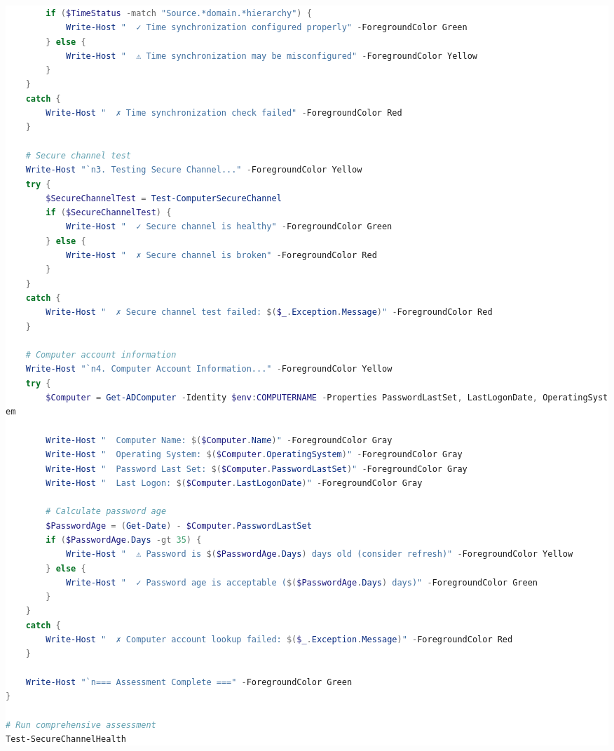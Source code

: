 ```powershell
        if ($TimeStatus -match "Source.*domain.*hierarchy") {
            Write-Host "  ✓ Time synchronization configured properly" -ForegroundColor Green
        } else {
            Write-Host "  ⚠ Time synchronization may be misconfigured" -ForegroundColor Yellow
        }
    }
    catch {
        Write-Host "  ✗ Time synchronization check failed" -ForegroundColor Red
    }
    
    # Secure channel test
    Write-Host "`n3. Testing Secure Channel..." -ForegroundColor Yellow
    try {
        $SecureChannelTest = Test-ComputerSecureChannel
        if ($SecureChannelTest) {
            Write-Host "  ✓ Secure channel is healthy" -ForegroundColor Green
        } else {
            Write-Host "  ✗ Secure channel is broken" -ForegroundColor Red
        }
    }
    catch {
        Write-Host "  ✗ Secure channel test failed: $($_.Exception.Message)" -ForegroundColor Red
    }
    
    # Computer account information
    Write-Host "`n4. Computer Account Information..." -ForegroundColor Yellow
    try {
        $Computer = Get-ADComputer -Identity $env:COMPUTERNAME -Properties PasswordLastSet, LastLogonDate, OperatingSystem
        
        Write-Host "  Computer Name: $($Computer.Name)" -ForegroundColor Gray
        Write-Host "  Operating System: $($Computer.OperatingSystem)" -ForegroundColor Gray
        Write-Host "  Password Last Set: $($Computer.PasswordLastSet)" -ForegroundColor Gray
        Write-Host "  Last Logon: $($Computer.LastLogonDate)" -ForegroundColor Gray
        
        # Calculate password age
        $PasswordAge = (Get-Date) - $Computer.PasswordLastSet
        if ($PasswordAge.Days -gt 35) {
            Write-Host "  ⚠ Password is $($PasswordAge.Days) days old (consider refresh)" -ForegroundColor Yellow
        } else {
            Write-Host "  ✓ Password age is acceptable ($($PasswordAge.Days) days)" -ForegroundColor Green
        }
    }
    catch {
        Write-Host "  ✗ Computer account lookup failed: $($_.Exception.Message)" -ForegroundColor Red
    }
    
    Write-Host "`n=== Assessment Complete ===" -ForegroundColor Green
}

# Run comprehensive assessment
Test-SecureChannelHealth
```
